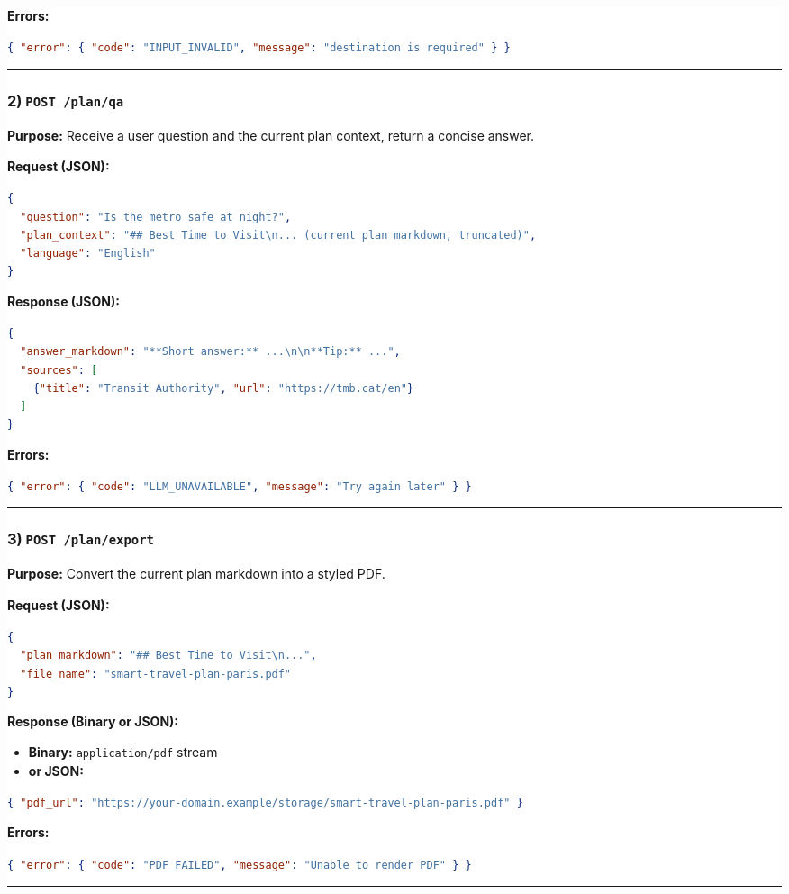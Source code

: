**Errors:**
```json
{ "error": { "code": "INPUT_INVALID", "message": "destination is required" } }
```

---

### 2) `POST /plan/qa`
**Purpose:** Receive a user question and the current plan context, return a concise answer.

**Request (JSON):**
```json
{
  "question": "Is the metro safe at night?",
  "plan_context": "## Best Time to Visit\n... (current plan markdown, truncated)",
  "language": "English"
}
```

**Response (JSON):**
```json
{
  "answer_markdown": "**Short answer:** ...\n\n**Tip:** ...",
  "sources": [
    {"title": "Transit Authority", "url": "https://tmb.cat/en"}
  ]
}
```

**Errors:**
```json
{ "error": { "code": "LLM_UNAVAILABLE", "message": "Try again later" } }
```

---

### 3) `POST /plan/export`
**Purpose:** Convert the current plan markdown into a styled PDF.

**Request (JSON):**
```json
{
  "plan_markdown": "## Best Time to Visit\n...",
  "file_name": "smart-travel-plan-paris.pdf"
}
```

**Response (Binary or JSON):**
- **Binary:** `application/pdf` stream  
- **or JSON:**  
```json
{ "pdf_url": "https://your-domain.example/storage/smart-travel-plan-paris.pdf" }
```

**Errors:**
```json
{ "error": { "code": "PDF_FAILED", "message": "Unable to render PDF" } }
```

---